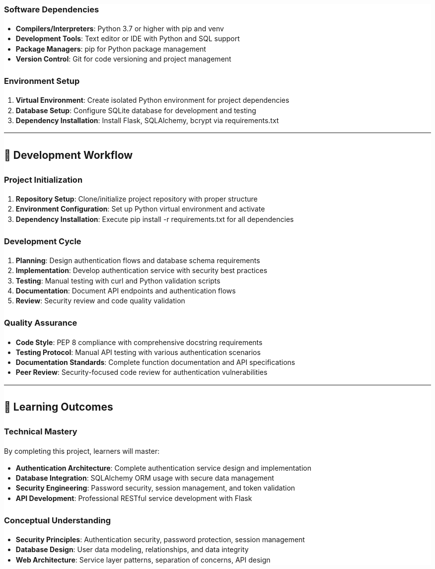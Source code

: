 ### Software Dependencies
- **Compilers/Interpreters**: Python 3.7 or higher with pip and venv
- **Development Tools**: Text editor or IDE with Python and SQL support
- **Package Managers**: pip for Python package management
- **Version Control**: Git for code versioning and project management

### Environment Setup
1. **Virtual Environment**: Create isolated Python environment for project dependencies
2. **Database Setup**: Configure SQLite database for development and testing
3. **Dependency Installation**: Install Flask, SQLAlchemy, bcrypt via requirements.txt

---

## 🔄 Development Workflow

### Project Initialization
1. **Repository Setup**: Clone/initialize project repository with proper structure
2. **Environment Configuration**: Set up Python virtual environment and activate
3. **Dependency Installation**: Execute pip install -r requirements.txt for all dependencies

### Development Cycle
1. **Planning**: Design authentication flows and database schema requirements
2. **Implementation**: Develop authentication service with security best practices
3. **Testing**: Manual testing with curl and Python validation scripts
4. **Documentation**: Document API endpoints and authentication flows
5. **Review**: Security review and code quality validation

### Quality Assurance
- **Code Style**: PEP 8 compliance with comprehensive docstring requirements
- **Testing Protocol**: Manual API testing with various authentication scenarios
- **Documentation Standards**: Complete function documentation and API specifications
- **Peer Review**: Security-focused code review for authentication vulnerabilities

---

## 🎯 Learning Outcomes

### Technical Mastery
By completing this project, learners will master:
- **Authentication Architecture**: Complete authentication service design and implementation
- **Database Integration**: SQLAlchemy ORM usage with secure data management
- **Security Engineering**: Password security, session management, and token validation
- **API Development**: Professional RESTful service development with Flask

### Conceptual Understanding
- **Security Principles**: Authentication security, password protection, session management
- **Database Design**: User data modeling, relationships, and data integrity
- **Web Architecture**: Service layer patterns, separation of concerns, API design
